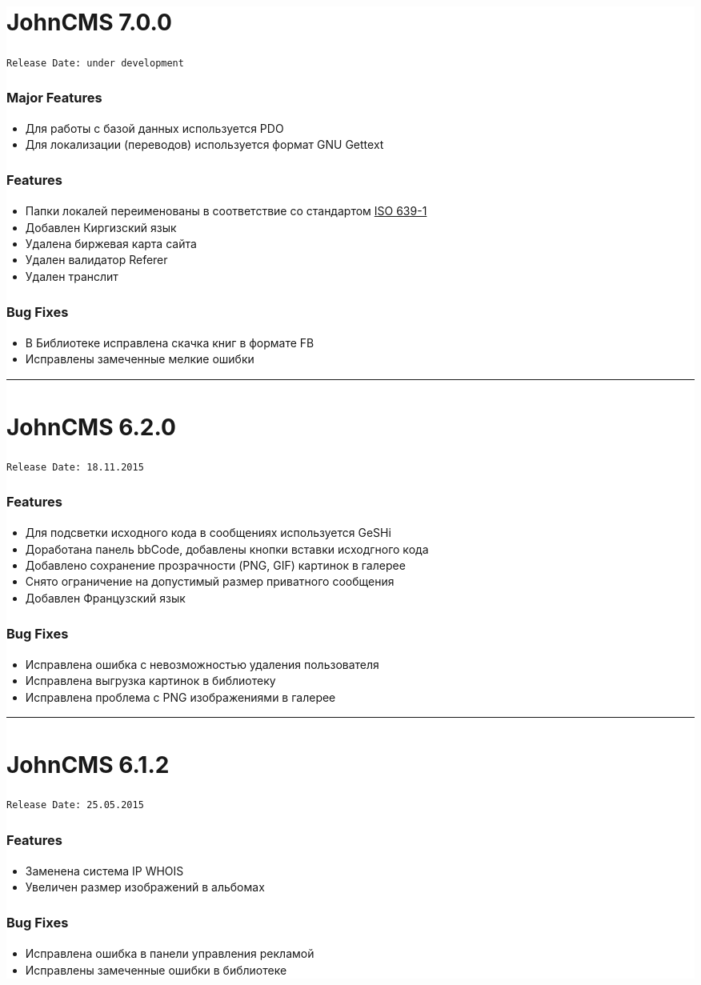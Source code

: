 # JohnCMS 7.0.0  
`Release Date: under development`

### Major Features
  * Для работы с базой данных используется PDO
  * Для локализации (переводов) используется формат GNU Gettext
  
### Features
  * Папки локалей переименованы в соответствие со стандартом [ISO 639-1](https://en.wikipedia.org/wiki/List_of_ISO_639-1_codes)
  * Добавлен Киргизский язык
  * Удалена биржевая карта сайта
  * Удален валидатор Referer
  * Удален транслит

### Bug Fixes
  * В Библиотеке исправлена скачка книг в формате FB
  * Исправлены замеченные мелкие ошибки

____________________________________________________________
# JohnCMS 6.2.0  
`Release Date: 18.11.2015`

### Features
  * Для подсветки исходного кода в сообщениях используется GeSHi
  * Доработана панель bbCode, добавлены кнопки вставки исходгного кода
  * Добавлено сохранение прозрачности (PNG, GIF) картинок в галерее
  * Снято ограничение на допустимый размер приватного сообщения
  * Добавлен Французский язык

### Bug Fixes
  * Исправлена ошибка с невозможностью удаления пользователя
  * Исправлена выгрузка картинок в библиотеку
  * Исправлена проблема с PNG изображениями в галерее

____________________________________________________________
# JohnCMS 6.1.2  
`Release Date: 25.05.2015`

### Features
  * Заменена система IP WHOIS
  * Увеличен размер изображений в альбомах

### Bug Fixes
  * Исправлена ошибка в панели управления рекламой
  * Исправлены замеченные ошибки в библиотеке
